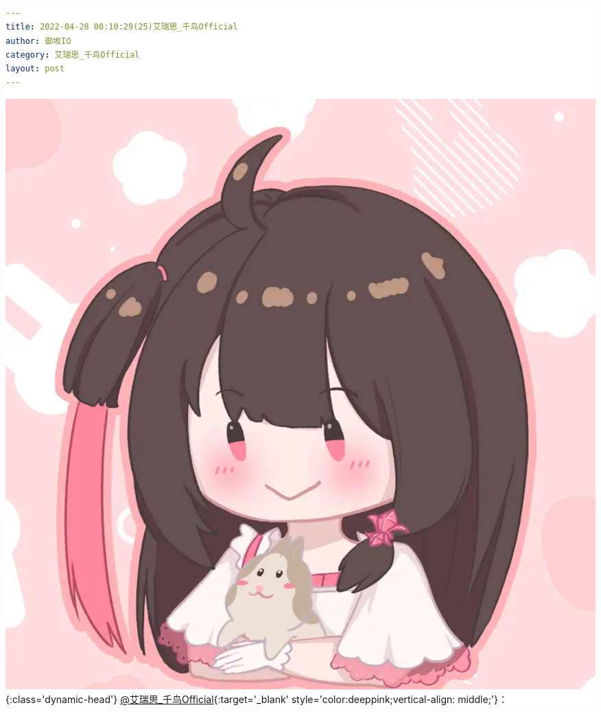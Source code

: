 ```yaml
---
title: 2022-04-28 00:10:29(25)艾瑞思_千鸟Official
author: 御坂IO
category: 艾瑞思_千鸟Official
layout: post
---
```


![img](/images/7e08840c56f251de28bdf766b647bd5fe9a5d50a.jpg){:class='dynamic-head'}
[@艾瑞思_千鸟Official](https://space.bilibili.com/1090010845/dynamic){:target='_blank' style='color:deeppink;vertical-align: middle;'}：
